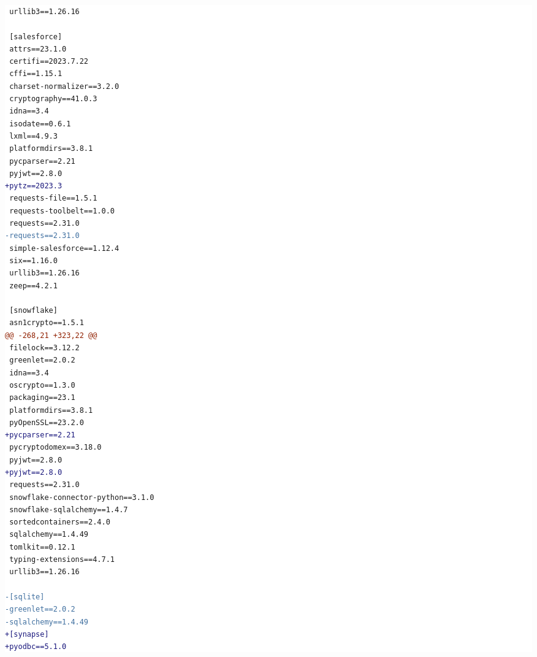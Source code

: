 ```diff
 urllib3==1.26.16
 
 [salesforce]
 attrs==23.1.0
 certifi==2023.7.22
 cffi==1.15.1
 charset-normalizer==3.2.0
 cryptography==41.0.3
 idna==3.4
 isodate==0.6.1
 lxml==4.9.3
 platformdirs==3.8.1
 pycparser==2.21
 pyjwt==2.8.0
+pytz==2023.3
 requests-file==1.5.1
 requests-toolbelt==1.0.0
 requests==2.31.0
-requests==2.31.0
 simple-salesforce==1.12.4
 six==1.16.0
 urllib3==1.26.16
 zeep==4.2.1
 
 [snowflake]
 asn1crypto==1.5.1
@@ -268,21 +323,22 @@
 filelock==3.12.2
 greenlet==2.0.2
 idna==3.4
 oscrypto==1.3.0
 packaging==23.1
 platformdirs==3.8.1
 pyOpenSSL==23.2.0
+pycparser==2.21
 pycryptodomex==3.18.0
 pyjwt==2.8.0
+pyjwt==2.8.0
 requests==2.31.0
 snowflake-connector-python==3.1.0
 snowflake-sqlalchemy==1.4.7
 sortedcontainers==2.4.0
 sqlalchemy==1.4.49
 tomlkit==0.12.1
 typing-extensions==4.7.1
 urllib3==1.26.16
 
-[sqlite]
-greenlet==2.0.2
-sqlalchemy==1.4.49
+[synapse]
+pyodbc==5.1.0
```
